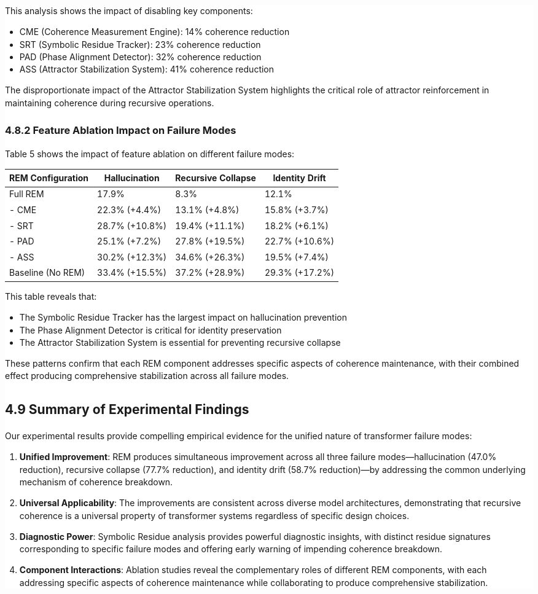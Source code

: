 This analysis shows the impact of disabling key components:
- CME (Coherence Measurement Engine): 14% coherence reduction
- SRT (Symbolic Residue Tracker): 23% coherence reduction
- PAD (Phase Alignment Detector): 32% coherence reduction
- ASS (Attractor Stabilization System): 41% coherence reduction

The disproportionate impact of the Attractor Stabilization System highlights the critical role of attractor reinforcement in maintaining coherence during recursive operations.

### 4.8.2 Feature Ablation Impact on Failure Modes

Table 5 shows the impact of feature ablation on different failure modes:

| REM Configuration | Hallucination | Recursive Collapse | Identity Drift |
|-------------------|---------------|---------------------|----------------|
| Full REM          | 17.9%         | 8.3%                | 12.1%          |
| - CME             | 22.3% (+4.4%) | 13.1% (+4.8%)       | 15.8% (+3.7%)  |
| - SRT             | 28.7% (+10.8%)| 19.4% (+11.1%)      | 18.2% (+6.1%)  |
| - PAD             | 25.1% (+7.2%) | 27.8% (+19.5%)      | 22.7% (+10.6%) |
| - ASS             | 30.2% (+12.3%)| 34.6% (+26.3%)      | 19.5% (+7.4%)  |
| Baseline (No REM) | 33.4% (+15.5%)| 37.2% (+28.9%)      | 29.3% (+17.2%) |

This table reveals that:
- The Symbolic Residue Tracker has the largest impact on hallucination prevention
- The Phase Alignment Detector is critical for identity preservation
- The Attractor Stabilization System is essential for preventing recursive collapse

These patterns confirm that each REM component addresses specific aspects of coherence maintenance, with their combined effect producing comprehensive stabilization across all failure modes.

## 4.9 Summary of Experimental Findings

Our experimental results provide compelling empirical evidence for the unified nature of transformer failure modes:

1. **Unified Improvement**: REM produces simultaneous improvement across all three failure modes—hallucination (47.0% reduction), recursive collapse (77.7% reduction), and identity drift (58.7% reduction)—by addressing the common underlying mechanism of coherence breakdown.

2. **Universal Applicability**: The improvements are consistent across diverse model architectures, demonstrating that recursive coherence is a universal property of transformer systems regardless of specific design choices.

3. **Diagnostic Power**: Symbolic Residue analysis provides powerful diagnostic insights, with distinct residue signatures corresponding to specific failure modes and offering early warning of impending coherence breakdown.

4. **Component Interactions**: Ablation studies reveal the complementary roles of different REM components, with each addressing specific aspects of coherence maintenance while collaborating to produce comprehensive stabilization.
